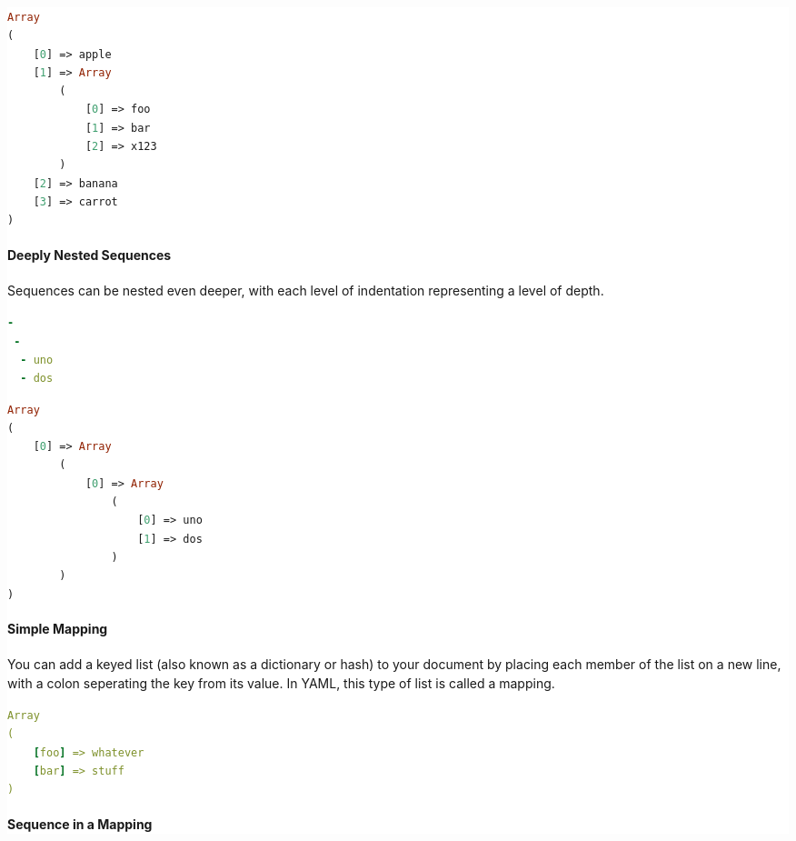 ```php
Array
(
    [0] => apple
    [1] => Array
        (
            [0] => foo
            [1] => bar
            [2] => x123
        )
    [2] => banana
    [3] => carrot
)
```

#### Deeply Nested Sequences

Sequences can be nested even deeper, with each level of indentation representing a level of depth.

```yaml
-
 -
  - uno
  - dos
```

```php
Array
(
    [0] => Array
        (
            [0] => Array
                (
                    [0] => uno
                    [1] => dos
                )
        )
)
```

#### Simple Mapping

You can add a keyed list (also known as a dictionary or hash) to your document by placing each member of the list on a new line, with a colon seperating the key from its value. In YAML, this type of list is called a mapping.

```yaml
Array
(
    [foo] => whatever
    [bar] => stuff
)
```

#### Sequence in a Mapping
